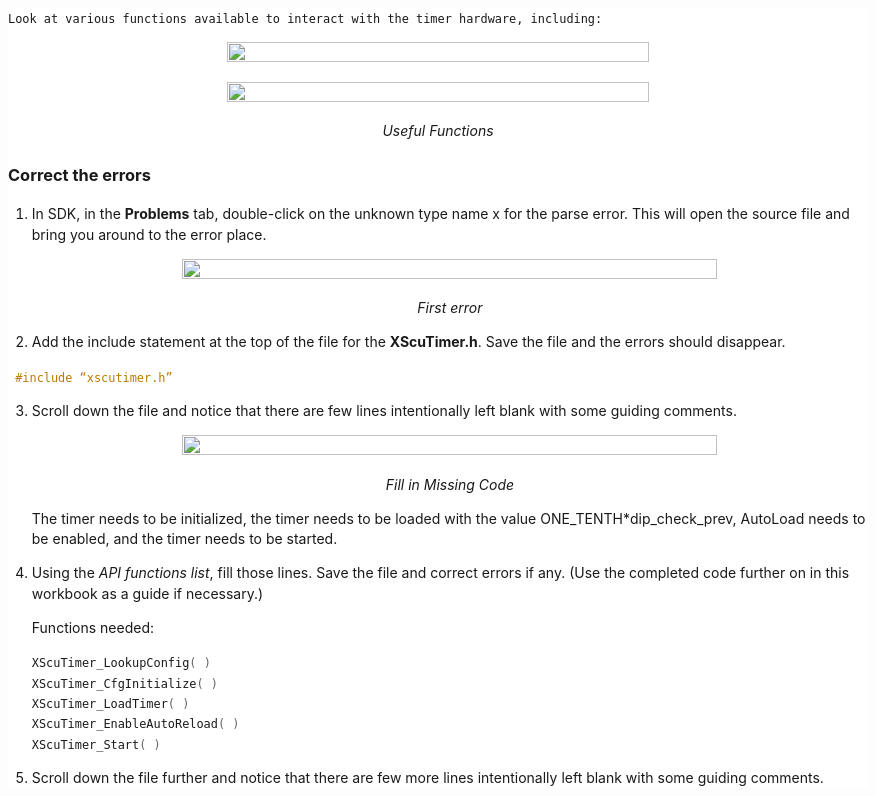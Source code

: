     Look at various functions available to interact with the timer hardware, including:

  <p align="center">
  <img src ="./pics/lab 5/1usefulfn.jpg" width="70%" height="80%"/>
  </p>
  <p align="center">
  <img src ="./pics/lab 5/2usefulfn.jpg" width="70%" height="80%"/>
  </p>
  <p align = "center">
  <i>Useful Functions</i>
  </p>

###	Correct the errors

1.	In SDK, in the **Problems** tab, double-click on the unknown type name x for the parse error. This will open the source file and bring you around to the error place.  

    <p align="center">
    <img src ="./pics/lab 5/3fsterr.jpg" width="80%" height="80%"/>
    </p>
    <p align = "center">
    <i>First error</i>
    </p>

2.	Add the include statement at the top of the file for the **XScuTimer.h**. Save the file and the errors should disappear.

   ```C
    #include “xscutimer.h”
   ```

3.	Scroll down the file and notice that there are few lines intentionally left blank with some guiding comments.

     <p align="center">
     <img src ="./pics/lab 5/4fillin.jpg" width="80%" height="80%"/>
     </p>
     <p align = "center">
     <i>Fill in Missing Code</i>
     </p>

    The timer needs to be initialized, the timer needs to be loaded with the value ONE_TENTH*dip_check_prev, AutoLoad needs to be enabled, and the timer needs to be started.

4.	Using the _API functions list_, fill those lines.  Save the file and correct errors if any. (Use the completed code further on in this workbook as a guide if necessary.)

    Functions needed:
    ```C
    XScuTimer_LookupConfig( )
    XScuTimer_CfgInitialize( )
    XScuTimer_LoadTimer( )
    XScuTimer_EnableAutoReload( )
    XScuTimer_Start( )
    ```
5. Scroll down the file further and notice that there are few more lines intentionally left blank with some guiding comments.
